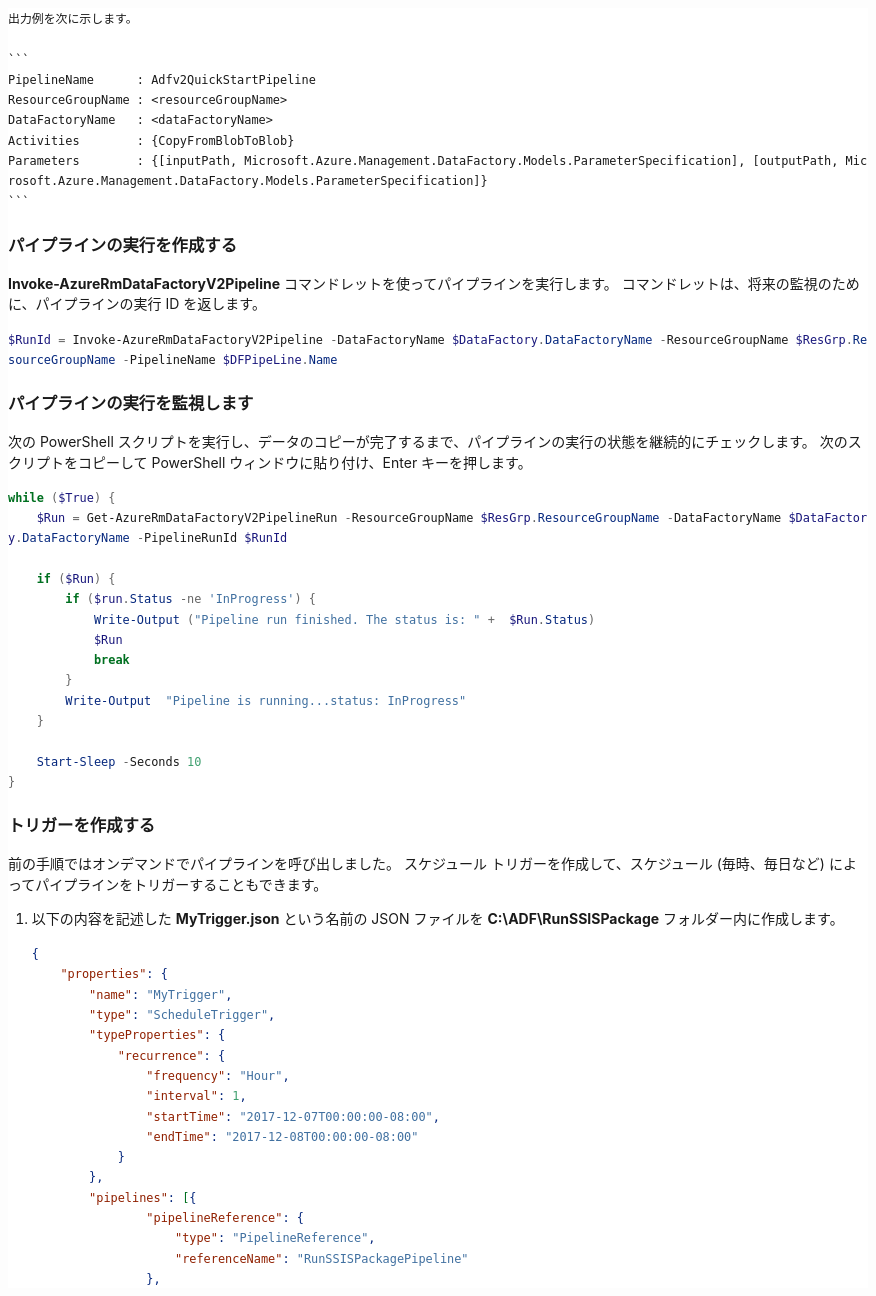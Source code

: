     出力例を次に示します。

    ```
    PipelineName      : Adfv2QuickStartPipeline
    ResourceGroupName : <resourceGroupName>
    DataFactoryName   : <dataFactoryName>
    Activities        : {CopyFromBlobToBlob}
    Parameters        : {[inputPath, Microsoft.Azure.Management.DataFactory.Models.ParameterSpecification], [outputPath, Microsoft.Azure.Management.DataFactory.Models.ParameterSpecification]}
    ```

### <a name="create-a-pipeline-run"></a>パイプラインの実行を作成する
**Invoke-AzureRmDataFactoryV2Pipeline** コマンドレットを使ってパイプラインを実行します。 コマンドレットは、将来の監視のために、パイプラインの実行 ID を返します。

```powershell
$RunId = Invoke-AzureRmDataFactoryV2Pipeline -DataFactoryName $DataFactory.DataFactoryName -ResourceGroupName $ResGrp.ResourceGroupName -PipelineName $DFPipeLine.Name
```

### <a name="monitor-the-pipeline-run"></a>パイプラインの実行を監視します

次の PowerShell スクリプトを実行し、データのコピーが完了するまで、パイプラインの実行の状態を継続的にチェックします。 次のスクリプトをコピーして PowerShell ウィンドウに貼り付け、Enter キーを押します。 

```powershell
while ($True) {
    $Run = Get-AzureRmDataFactoryV2PipelineRun -ResourceGroupName $ResGrp.ResourceGroupName -DataFactoryName $DataFactory.DataFactoryName -PipelineRunId $RunId

    if ($Run) {
        if ($run.Status -ne 'InProgress') {
            Write-Output ("Pipeline run finished. The status is: " +  $Run.Status)
            $Run
            break
        }
        Write-Output  "Pipeline is running...status: InProgress"
    }

    Start-Sleep -Seconds 10
}   
```

### <a name="create-a-trigger"></a>トリガーを作成する
前の手順ではオンデマンドでパイプラインを呼び出しました。 スケジュール トリガーを作成して、スケジュール (毎時、毎日など) によってパイプラインをトリガーすることもできます。

1. 以下の内容を記述した **MyTrigger.json** という名前の JSON ファイルを **C:\ADF\RunSSISPackage** フォルダー内に作成します。 

    ```json
    {
        "properties": {
            "name": "MyTrigger",
            "type": "ScheduleTrigger",
            "typeProperties": {
                "recurrence": {
                    "frequency": "Hour",
                    "interval": 1,
                    "startTime": "2017-12-07T00:00:00-08:00",
                    "endTime": "2017-12-08T00:00:00-08:00"
                }
            },
            "pipelines": [{
                    "pipelineReference": {
                        "type": "PipelineReference",
                        "referenceName": "RunSSISPackagePipeline"
                    },
